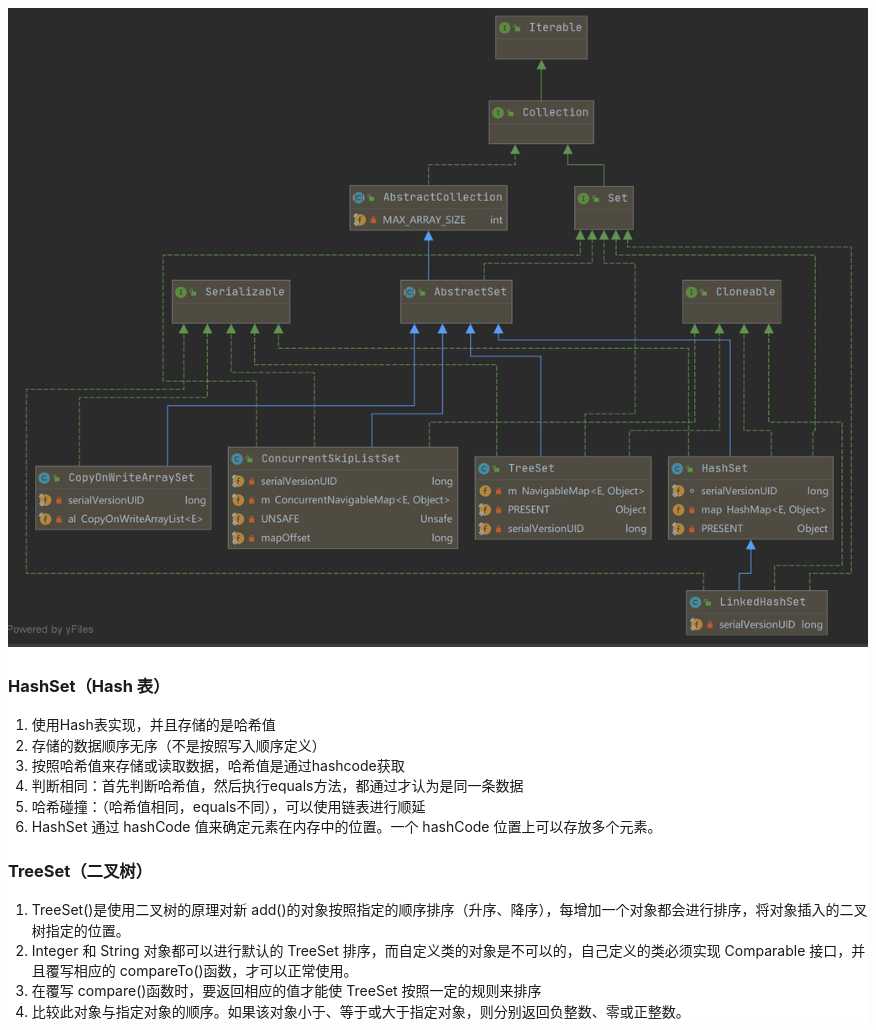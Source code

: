 ![Set类图](Java系统化学习之集合概述/1589872549181.png)

</div>

### HashSet（Hash 表）

1. 使用Hash表实现，并且存储的是哈希值
2. 存储的数据顺序无序（不是按照写入顺序定义）
3. 按照哈希值来存储或读取数据，哈希值是通过hashcode获取
4. 判断相同：首先判断哈希值，然后执行equals方法，都通过才认为是同一条数据
5. 哈希碰撞：（哈希值相同，equals不同），可以使用链表进行顺延
6. HashSet 通过 hashCode 值来确定元素在内存中的位置。一个 hashCode 位置上可以存放多个元素。

### TreeSet（二叉树）

1. TreeSet()是使用二叉树的原理对新 add()的对象按照指定的顺序排序（升序、降序），每增加一个对象都会进行排序，将对象插入的二叉树指定的位置。
2. Integer 和 String 对象都可以进行默认的 TreeSet 排序，而自定义类的对象是不可以的，自己定义的类必须实现 Comparable 接口，并且覆写相应的 compareTo()函数，才可以正常使用。
3. 在覆写 compare()函数时，要返回相应的值才能使 TreeSet 按照一定的规则来排序
4. 比较此对象与指定对象的顺序。如果该对象小于、等于或大于指定对象，则分别返回负整数、零或正整数。
